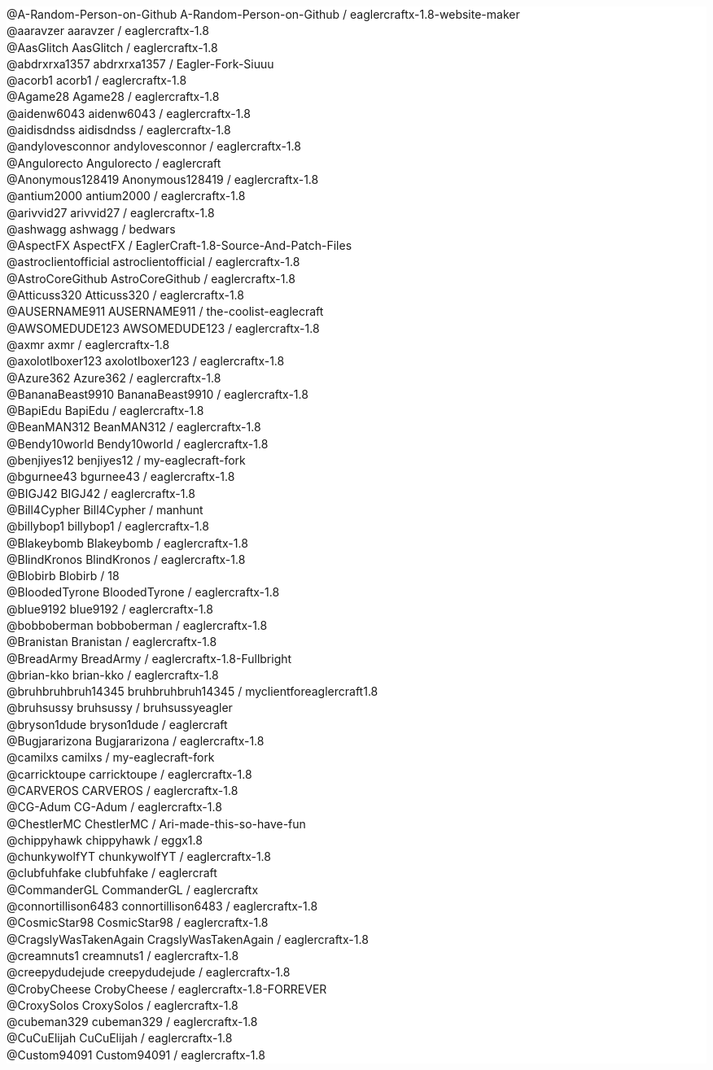  @A-Random-Person-on-Github A-Random-Person-on-Github / eaglercraftx-1.8-website-maker  
 @aaravzer aaravzer / eaglercraftx-1.8  
 @AasGlitch AasGlitch / eaglercraftx-1.8  
 @abdrxrxa1357 abdrxrxa1357 / Eagler-Fork-Siuuu  
 @acorb1 acorb1 / eaglercraftx-1.8  
 @Agame28 Agame28 / eaglercraftx-1.8  
 @aidenw6043 aidenw6043 / eaglercraftx-1.8  
 @aidisdndss aidisdndss / eaglercraftx-1.8  
 @andylovesconnor andylovesconnor / eaglercraftx-1.8  
 @Angulorecto Angulorecto / eaglercraft  
 @Anonymous128419 Anonymous128419 / eaglercraftx-1.8  
 @antium2000 antium2000 / eaglercraftx-1.8  
 @arivvid27 arivvid27 / eaglercraftx-1.8  
 @ashwagg ashwagg / bedwars  
 @AspectFX AspectFX / EaglerCraft-1.8-Source-And-Patch-Files  
 @astroclientofficial astroclientofficial / eaglercraftx-1.8  
 @AstroCoreGithub AstroCoreGithub / eaglercraftx-1.8  
 @Atticuss320 Atticuss320 / eaglercraftx-1.8  
 @AUSERNAME911 AUSERNAME911 / the-coolist-eaglecraft  
 @AWSOMEDUDE123 AWSOMEDUDE123 / eaglercraftx-1.8  
 @axmr axmr / eaglercraftx-1.8  
 @axolotlboxer123 axolotlboxer123 / eaglercraftx-1.8  
 @Azure362 Azure362 / eaglercraftx-1.8  
 @BananaBeast9910 BananaBeast9910 / eaglercraftx-1.8  
 @BapiEdu BapiEdu / eaglercraftx-1.8  
 @BeanMAN312 BeanMAN312 / eaglercraftx-1.8  
 @Bendy10world Bendy10world / eaglercraftx-1.8  
 @benjiyes12 benjiyes12 / my-eaglecraft-fork  
 @bgurnee43 bgurnee43 / eaglercraftx-1.8  
 @BIGJ42 BIGJ42 / eaglercraftx-1.8  
 @Bill4Cypher Bill4Cypher / manhunt  
 @billybop1 billybop1 / eaglercraftx-1.8  
 @Blakeybomb Blakeybomb / eaglercraftx-1.8  
 @BlindKronos BlindKronos / eaglercraftx-1.8  
 @Blobirb Blobirb / 18  
 @BloodedTyrone BloodedTyrone / eaglercraftx-1.8  
 @blue9192 blue9192 / eaglercraftx-1.8  
 @bobboberman bobboberman / eaglercraftx-1.8  
 @Branistan Branistan / eaglercraftx-1.8  
 @BreadArmy BreadArmy / eaglercraftx-1.8-Fullbright  
 @brian-kko brian-kko / eaglercraftx-1.8  
 @bruhbruhbruh14345 bruhbruhbruh14345 / myclientforeaglercraft1.8  
 @bruhsussy bruhsussy / bruhsussyeagler  
 @bryson1dude bryson1dude / eaglercraft  
 @Bugjararizona Bugjararizona / eaglercraftx-1.8  
 @camilxs camilxs / my-eaglecraft-fork  
 @carricktoupe carricktoupe / eaglercraftx-1.8  
 @CARVEROS CARVEROS / eaglercraftx-1.8  
 @CG-Adum CG-Adum / eaglercraftx-1.8  
 @ChestlerMC ChestlerMC / Ari-made-this-so-have-fun  
 @chippyhawk chippyhawk / eggx1.8  
 @chunkywolfYT chunkywolfYT / eaglercraftx-1.8  
 @clubfuhfake clubfuhfake / eaglercraft  
 @CommanderGL CommanderGL / eaglercraftx  
 @connortillison6483 connortillison6483 / eaglercraftx-1.8  
 @CosmicStar98 CosmicStar98 / eaglercraftx-1.8  
 @CragslyWasTakenAgain CragslyWasTakenAgain / eaglercraftx-1.8  
 @creamnuts1 creamnuts1 / eaglercraftx-1.8  
 @creepydudejude creepydudejude / eaglercraftx-1.8  
 @CrobyCheese CrobyCheese / eaglercraftx-1.8-FORREVER  
 @CroxySolos CroxySolos / eaglercraftx-1.8  
 @cubeman329 cubeman329 / eaglercraftx-1.8  
 @CuCuElijah CuCuElijah / eaglercraftx-1.8  
 @Custom94091 Custom94091 / eaglercraftx-1.8  